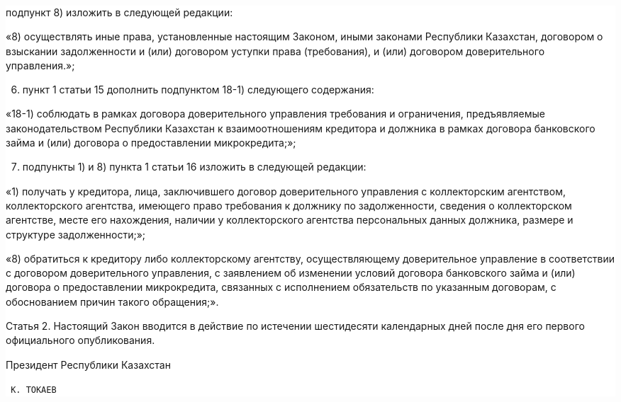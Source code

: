 подпункт 8) изложить в следующей редакции:

«8) осуществлять иные права, установленные настоящим Законом, иными законами Республики Казахстан, договором о взыскании задолженности и (или) договором уступки права (требования), и (или) договором доверительного управления.»;

6) пункт 1 статьи 15 дополнить подпунктом 18-1) следующего содержания:

«18-1) соблюдать в рамках договора доверительного управления требования и ограничения, предъявляемые законодательством Республики Казахстан к взаимоотношениям кредитора и должника в рамках  договора банковского займа и (или) договора о предоставлении микрокредита;»;

7) подпункты 1) и 8) пункта 1 статьи 16 изложить в следующей редакции:

«1) получать у кредитора, лица, заключившего договор доверительного управления с коллекторским агентством, коллекторского агентства,  имеющего право требования к должнику по задолженности, сведения  о коллекторском агентстве, месте его нахождения, наличии у коллекторского агентства персональных данных должника, размере и структуре задолженности;»;

«8) обратиться к кредитору либо коллекторскому агентству, осуществляющему доверительное управление в соответствии с договором доверительного управления, с заявлением об изменении условий договора банковского займа и (или) договора о предоставлении микрокредита, связанных с исполнением обязательств по указанным договорам,  с обоснованием причин такого обращения;».

Статья 2. Настоящий Закон вводится в действие по истечении шестидесяти календарных дней после дня его первого официального опубликования.

Президент Республики Казахстан

     К. ТОКАЕВ

